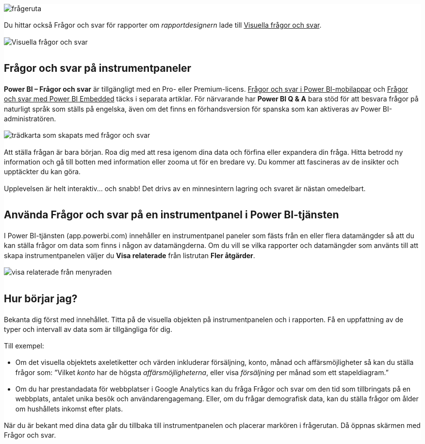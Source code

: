 ![frågeruta](media/end-user-q-and-a/powerbi-qna.png)

Du hittar också Frågor och svar för rapporter om *rapportdesignern* lade till [Visuella frågor och svar](../visuals/power-bi-visualization-q-and-a.md).   

![Visuella frågor och svar](media/end-user-q-and-a/power-bi-q-and-a-default.png)

## <a name="qa-on-dashboards"></a>Frågor och svar på instrumentpaneler

**Power BI – Frågor och svar** är tillgängligt med en Pro- eller Premium-licens.  [Frågor och svar i Power BI-mobilappar](mobile/mobile-apps-ios-qna.md) och [Frågor och svar med Power BI Embedded](../developer/embedded/qanda.md) täcks i separata artiklar. För närvarande har **Power BI Q & A** bara stöd för att besvara frågor på naturligt språk som ställs på engelska, även om det finns en förhandsversion för spanska som kan aktiveras av Power BI-administratören.


![trädkarta som skapats med frågor och svar](media/end-user-q-and-a/power-bi-treemap.png)

Att ställa frågan är bara början.  Roa dig med att resa igenom dina data och förfina eller expandera din fråga. Hitta betrodd ny information och gå till botten med information eller zooma ut för en bredare vy. Du kommer att fascineras av de insikter och upptäckter du kan göra.

Upplevelsen är helt interaktiv... och snabb! Det drivs av en minnesintern lagring och svaret är nästan omedelbart.


## <a name="use-qa-on-a-dashboard-in-the-power-bi-service"></a>Använda Frågor och svar på en instrumentpanel i Power BI-tjänsten
I Power BI-tjänsten (app.powerbi.com) innehåller en instrumentpanel paneler som fästs från en eller flera datamängder så att du kan ställa frågor om data som finns i någon av datamängderna. Om du vill se vilka rapporter och datamängder som använts till att skapa instrumentpanelen väljer du **Visa relaterade** från listrutan **Fler åtgärder**.

![visa relaterade från menyraden](media/end-user-q-and-a/power-bi-q-and-a-view-related.png)

## <a name="how-do-i-start"></a>Hur börjar jag?
Bekanta dig först med innehållet. Titta på de visuella objekten på instrumentpanelen och i rapporten. Få en uppfattning av de typer och intervall av data som är tillgängliga för dig. 

Till exempel:

* Om det visuella objektets axeletiketter och värden inkluderar försäljning, konto, månad och affärsmöjligheter så kan du ställa frågor som: ”Vilket *konto* har de högsta *affärsmöjligheterna*, eller visa *försäljning* per månad som ett stapeldiagram.”

* Om du har prestandadata för webbplatser i Google Analytics kan du fråga Frågor och svar om den tid som tillbringats på en webbplats, antalet unika besök och användarengagemang. Eller, om du frågar demografisk data, kan du ställa frågor om ålder om hushållets inkomst efter plats.

När du är bekant med dina data går du tillbaka till instrumentpanelen och placerar markören i frågerutan. Då öppnas skärmen med Frågor och svar.

